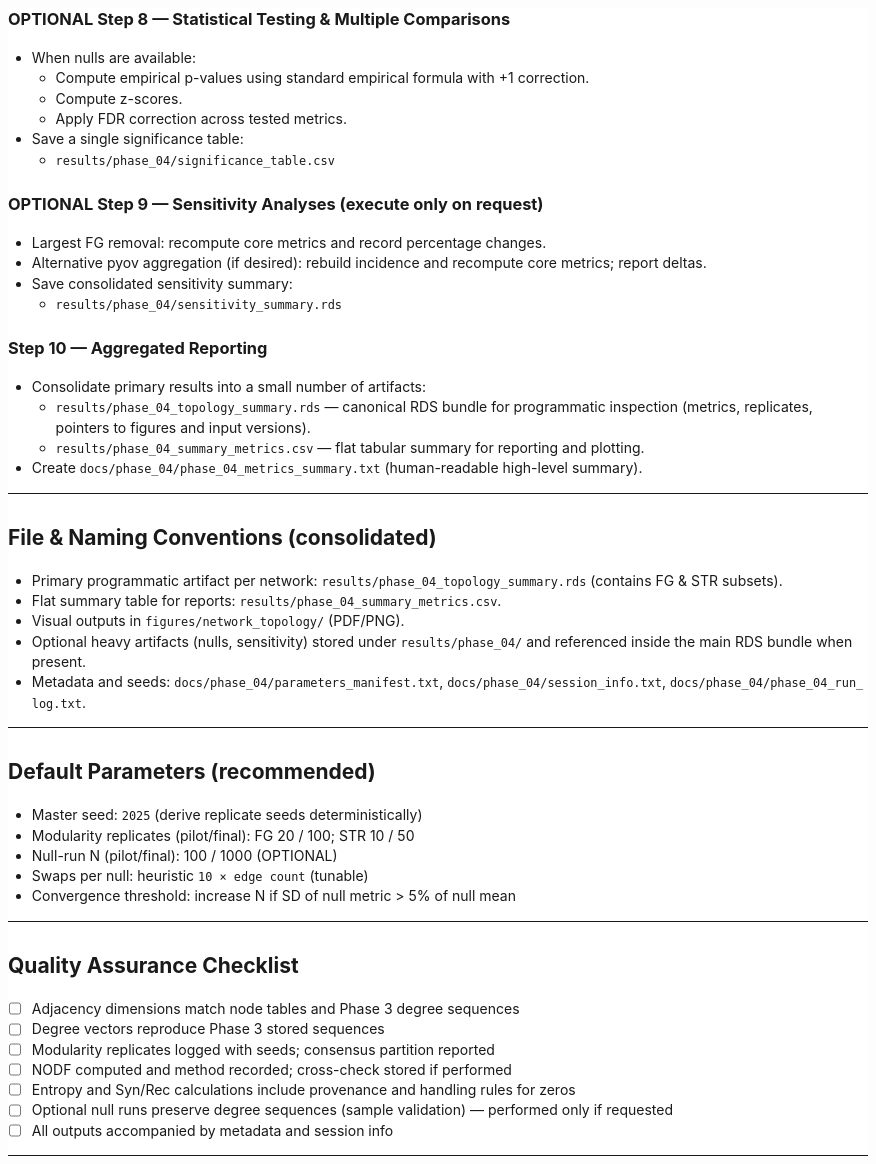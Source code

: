 ### OPTIONAL Step 8 — Statistical Testing & Multiple Comparisons
- When nulls are available:
  - Compute empirical p-values using standard empirical formula with +1 correction.
  - Compute z-scores.
  - Apply FDR correction across tested metrics.
- Save a single significance table:
  - `results/phase_04/significance_table.csv`

### OPTIONAL Step 9 — Sensitivity Analyses (execute only on request)
- Largest FG removal: recompute core metrics and record percentage changes.
- Alternative pyov aggregation (if desired): rebuild incidence and recompute core metrics; report deltas.
- Save consolidated sensitivity summary:
  - `results/phase_04/sensitivity_summary.rds`

### Step 10 — Aggregated Reporting
- Consolidate primary results into a small number of artifacts:
  - `results/phase_04_topology_summary.rds` — canonical RDS bundle for programmatic inspection (metrics, replicates, pointers to figures and input versions).
  - `results/phase_04_summary_metrics.csv` — flat tabular summary for reporting and plotting.
- Create `docs/phase_04/phase_04_metrics_summary.txt` (human-readable high-level summary).

---

## File & Naming Conventions (consolidated)
- Primary programmatic artifact per network: `results/phase_04_topology_summary.rds` (contains FG & STR subsets).  
- Flat summary table for reports: `results/phase_04_summary_metrics.csv`.  
- Visual outputs in `figures/network_topology/` (PDF/PNG).  
- Optional heavy artifacts (nulls, sensitivity) stored under `results/phase_04/` and referenced inside the main RDS bundle when present.  
- Metadata and seeds: `docs/phase_04/parameters_manifest.txt`, `docs/phase_04/session_info.txt`, `docs/phase_04/phase_04_run_log.txt`.

---

## Default Parameters (recommended)
- Master seed: `2025` (derive replicate seeds deterministically)
- Modularity replicates (pilot/final): FG 20 / 100; STR 10 / 50
- Null-run N (pilot/final): 100 / 1000 (OPTIONAL)
- Swaps per null: heuristic `10 × edge count` (tunable)
- Convergence threshold: increase N if SD of null metric > 5% of null mean

---

## Quality Assurance Checklist
- [ ] Adjacency dimensions match node tables and Phase 3 degree sequences  
- [ ] Degree vectors reproduce Phase 3 stored sequences  
- [ ] Modularity replicates logged with seeds; consensus partition reported  
- [ ] NODF computed and method recorded; cross-check stored if performed  
- [ ] Entropy and Syn/Rec calculations include provenance and handling rules for zeros  
- [ ] Optional null runs preserve degree sequences (sample validation) — performed only if requested  
- [ ] All outputs accompanied by metadata and session info

---